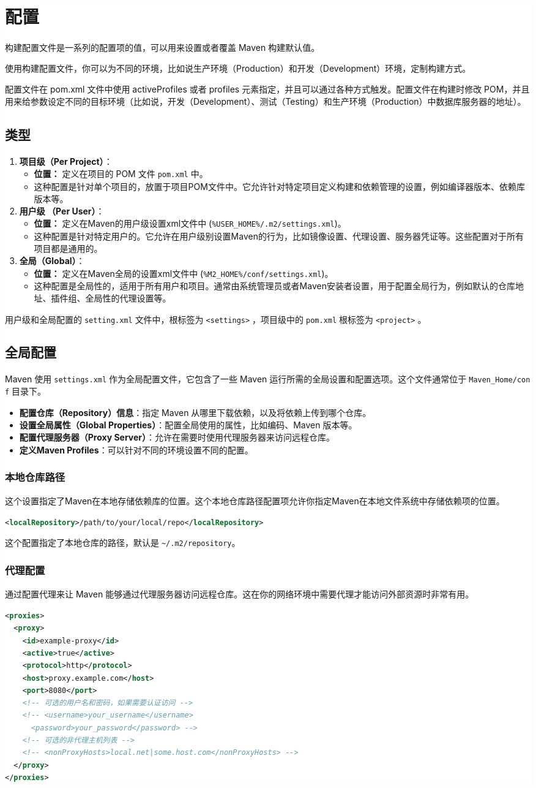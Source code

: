 # 配置

构建配置文件是一系列的配置项的值，可以用来设置或者覆盖 Maven 构建默认值。

使用构建配置文件，你可以为不同的环境，比如说生产环境（Production）和开发（Development）环境，定制构建方式。

配置文件在 pom.xml 文件中使用 activeProfiles 或者 profiles 元素指定，并且可以通过各种方式触发。配置文件在构建时修改 POM，并且用来给参数设定不同的目标环境（比如说，开发（Development）、测试（Testing）和生产环境（Production）中数据库服务器的地址）。

## 类型

1. **项目级（Per Project）**：
   + **位置：** 定义在项目的 POM 文件 `pom.xml` 中。
   + 这种配置是针对单个项目的，放置于项目POM文件中。它允许针对特定项目定义构建和依赖管理的设置，例如编译器版本、依赖库版本等。
2. **用户级 （Per User）**：
   + **位置：** 定义在Maven的用户级设置xml文件中 (`%USER_HOME%/.m2/settings.xml`)。
   + 这种配置是针对特定用户的。它允许在用户级别设置Maven的行为，比如镜像设置、代理设置、服务器凭证等。这些配置对于所有项目都是通用的。
3. **全局（Global）**：
   + **位置：** 定义在Maven全局的设置xml文件中 (`%M2_HOME%/conf/settings.xml`)。
   + 这种配置是全局性的，适用于所有用户和项目。通常由系统管理员或者Maven安装者设置，用于配置全局行为，例如默认的仓库地址、插件组、全局性的代理设置等。

用户级和全局配置的 `setting.xml` 文件中，根标签为 `<settings>` ，项目级中的 `pom.xml` 根标签为 `<project>` 。

## 全局配置

Maven 使用 `settings.xml` 作为全局配置文件，它包含了一些 Maven 运行所需的全局设置和配置选项。这个文件通常位于 `Maven_Home/conf` 目录下。

+ **配置仓库（Repository）信息**：指定 Maven 从哪里下载依赖，以及将依赖上传到哪个仓库。
+ **设置全局属性（Global Properties）**：配置全局使用的属性，比如编码、Maven 版本等。
+ **配置代理服务器（Proxy Server）**：允许在需要时使用代理服务器来访问远程仓库。
+ **定义Maven Profiles**：可以针对不同的环境设置不同的配置。

### 本地仓库路径

这个设置指定了Maven在本地存储依赖库的位置。这个本地仓库路径配置项允许你指定Maven在本地文件系统中存储依赖项的位置。

```xml
<localRepository>/path/to/your/local/repo</localRepository>
```

这个配置指定了本地仓库的路径，默认是 `~/.m2/repository`。

### 代理配置

通过配置代理来让 Maven 能够通过代理服务器访问远程仓库。这在你的网络环境中需要代理才能访问外部资源时非常有用。

```xml
<proxies>
  <proxy>
    <id>example-proxy</id>
    <active>true</active>
    <protocol>http</protocol>
    <host>proxy.example.com</host>
    <port>8080</port>
    <!-- 可选的用户名和密码，如果需要认证访问 -->
    <!-- <username>your_username</username>
      <password>your_password</password> -->
    <!-- 可选的非代理主机列表 -->
    <!-- <nonProxyHosts>local.net|some.host.com</nonProxyHosts> -->
  </proxy>
</proxies>
```
